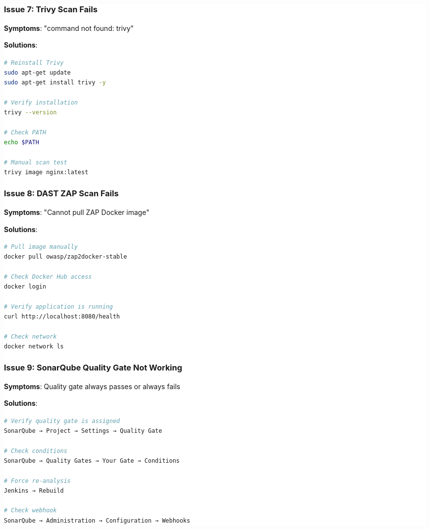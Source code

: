 ### Issue 7: Trivy Scan Fails

**Symptoms**: "command not found: trivy"

**Solutions**:
```bash
# Reinstall Trivy
sudo apt-get update
sudo apt-get install trivy -y

# Verify installation
trivy --version

# Check PATH
echo $PATH

# Manual scan test
trivy image nginx:latest
```

### Issue 8: DAST ZAP Scan Fails

**Symptoms**: "Cannot pull ZAP Docker image"

**Solutions**:
```bash
# Pull image manually
docker pull owasp/zap2docker-stable

# Check Docker Hub access
docker login

# Verify application is running
curl http://localhost:8080/health

# Check network
docker network ls
```

### Issue 9: SonarQube Quality Gate Not Working

**Symptoms**: Quality gate always passes or always fails

**Solutions**:
```bash
# Verify quality gate is assigned
SonarQube → Project → Settings → Quality Gate

# Check conditions
SonarQube → Quality Gates → Your Gate → Conditions

# Force re-analysis
Jenkins → Rebuild

# Check webhook
SonarQube → Administration → Configuration → Webhooks
```
